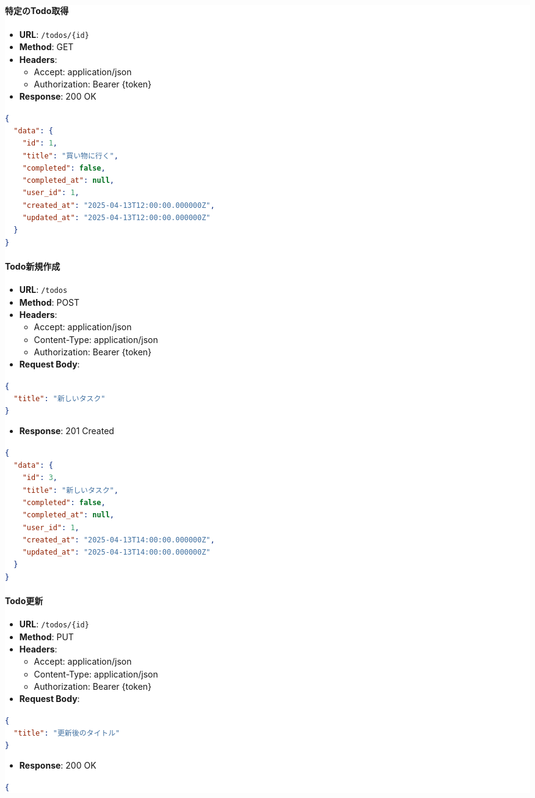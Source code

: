#### 特定のTodo取得
- **URL**: `/todos/{id}`
- **Method**: GET
- **Headers**:
  - Accept: application/json
  - Authorization: Bearer {token}
- **Response**: 200 OK
```json
{
  "data": {
    "id": 1,
    "title": "買い物に行く",
    "completed": false,
    "completed_at": null,
    "user_id": 1,
    "created_at": "2025-04-13T12:00:00.000000Z",
    "updated_at": "2025-04-13T12:00:00.000000Z"
  }
}
```

#### Todo新規作成
- **URL**: `/todos`
- **Method**: POST
- **Headers**:
  - Accept: application/json
  - Content-Type: application/json
  - Authorization: Bearer {token}
- **Request Body**:
```json
{
  "title": "新しいタスク"
}
```
- **Response**: 201 Created
```json
{
  "data": {
    "id": 3,
    "title": "新しいタスク",
    "completed": false,
    "completed_at": null,
    "user_id": 1,
    "created_at": "2025-04-13T14:00:00.000000Z",
    "updated_at": "2025-04-13T14:00:00.000000Z"
  }
}
```

#### Todo更新
- **URL**: `/todos/{id}`
- **Method**: PUT
- **Headers**:
  - Accept: application/json
  - Content-Type: application/json
  - Authorization: Bearer {token}
- **Request Body**:
```json
{
  "title": "更新後のタイトル"
}
```
- **Response**: 200 OK
```json
{
```